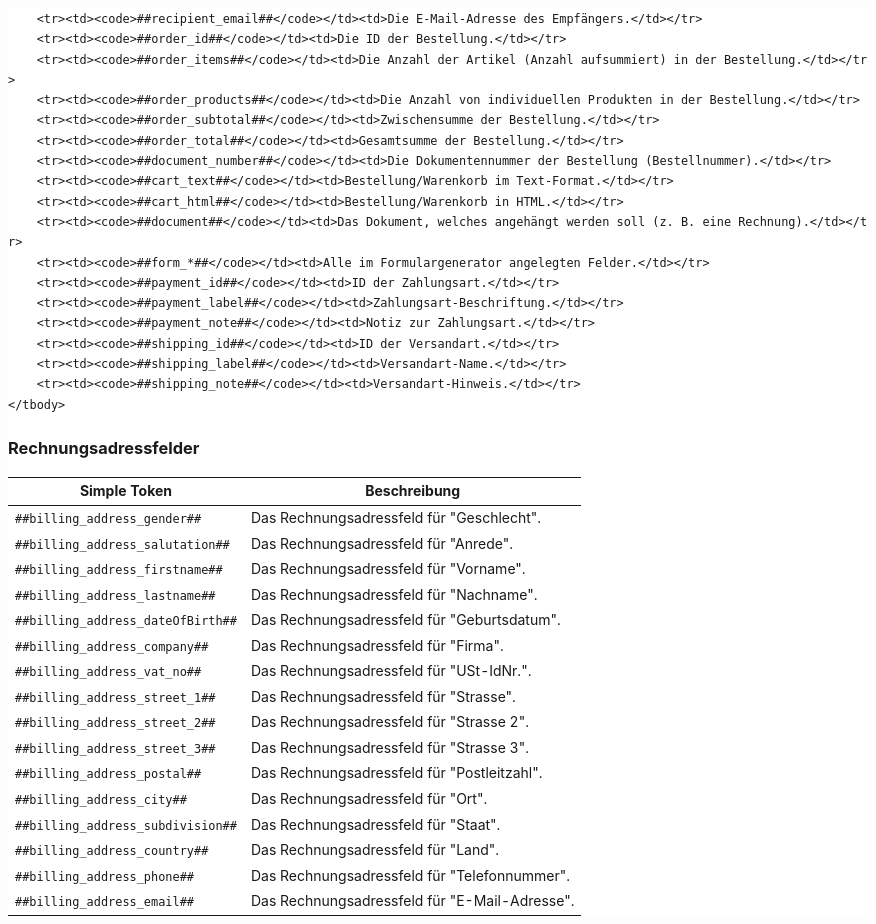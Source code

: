 		<tr><td><code>##recipient_email##</code></td><td>Die E-Mail-Adresse des Empfängers.</td></tr>
		<tr><td><code>##order_id##</code></td><td>Die ID der Bestellung.</td></tr>
		<tr><td><code>##order_items##</code></td><td>Die Anzahl der Artikel (Anzahl aufsummiert) in der Bestellung.</td></tr>
		<tr><td><code>##order_products##</code></td><td>Die Anzahl von individuellen Produkten in der Bestellung.</td></tr>
		<tr><td><code>##order_subtotal##</code></td><td>Zwischensumme der Bestellung.</td></tr>
		<tr><td><code>##order_total##</code></td><td>Gesamtsumme der Bestellung.</td></tr>
		<tr><td><code>##document_number##</code></td><td>Die Dokumentennummer der Bestellung (Bestellnummer).</td></tr>
		<tr><td><code>##cart_text##</code></td><td>Bestellung/Warenkorb im Text-Format.</td></tr>
		<tr><td><code>##cart_html##</code></td><td>Bestellung/Warenkorb in HTML.</td></tr>
		<tr><td><code>##document##</code></td><td>Das Dokument, welches angehängt werden soll (z. B. eine Rechnung).</td></tr>
		<tr><td><code>##form_*##</code></td><td>Alle im Formulargenerator angelegten Felder.</td></tr>
		<tr><td><code>##payment_id##</code></td><td>ID der Zahlungsart.</td></tr>
		<tr><td><code>##payment_label##</code></td><td>Zahlungsart-Beschriftung.</td></tr>
		<tr><td><code>##payment_note##</code></td><td>Notiz zur Zahlungsart.</td></tr>
		<tr><td><code>##shipping_id##</code></td><td>ID der Versandart.</td></tr>
		<tr><td><code>##shipping_label##</code></td><td>Versandart-Name.</td></tr>
		<tr><td><code>##shipping_note##</code></td><td>Versandart-Hinweis.</td></tr>
	</tbody>
</table>


### Rechnungsadressfelder

<table>
	<thead>
		<tr><th>Simple Token</th><th>Beschreibung</th></tr>
	</thead>
	<tbody>
		<tr><td><code>##billing_address_gender##</code></td><td>Das Rechnungsadressfeld für "Geschlecht".</td></tr>
		<tr><td><code>##billing_address_salutation##</code></td><td>Das Rechnungsadressfeld für "Anrede".</td></tr>
		<tr><td><code>##billing_address_firstname##</code></td><td>Das Rechnungsadressfeld für "Vorname".</td></tr>
		<tr><td><code>##billing_address_lastname##</code></td><td>Das Rechnungsadressfeld für "Nachname".</td></tr>
		<tr><td><code>##billing_address_dateOfBirth##</code></td><td>Das Rechnungsadressfeld für "Geburtsdatum".</td></tr>
		<tr><td><code>##billing_address_company##</code></td><td>Das Rechnungsadressfeld für "Firma".</td></tr>
		<tr><td><code>##billing_address_vat_no##</code></td><td>Das Rechnungsadressfeld für "USt-IdNr.".</td></tr>
		<tr><td><code>##billing_address_street_1##</code></td><td>Das Rechnungsadressfeld für "Strasse".</td></tr>
		<tr><td><code>##billing_address_street_2##</code></td><td>Das Rechnungsadressfeld für "Strasse 2".</td></tr>
		<tr><td><code>##billing_address_street_3##</code></td><td>Das Rechnungsadressfeld für "Strasse 3".</td></tr>
		<tr><td><code>##billing_address_postal##</code></td><td>Das Rechnungsadressfeld für "Postleitzahl".</td></tr>
		<tr><td><code>##billing_address_city##</code></td><td>Das Rechnungsadressfeld für "Ort".</td></tr>
		<tr><td><code>##billing_address_subdivision##</code></td><td>Das Rechnungsadressfeld für "Staat".</td></tr>
		<tr><td><code>##billing_address_country##</code></td><td>Das Rechnungsadressfeld für "Land".</td></tr>
		<tr><td><code>##billing_address_phone##</code></td><td>Das Rechnungsadressfeld für "Telefonnummer".</td></tr>
		<tr><td><code>##billing_address_email##</code></td><td>Das Rechnungsadressfeld für "E-Mail-Adresse".</td></tr>
	</tbody>